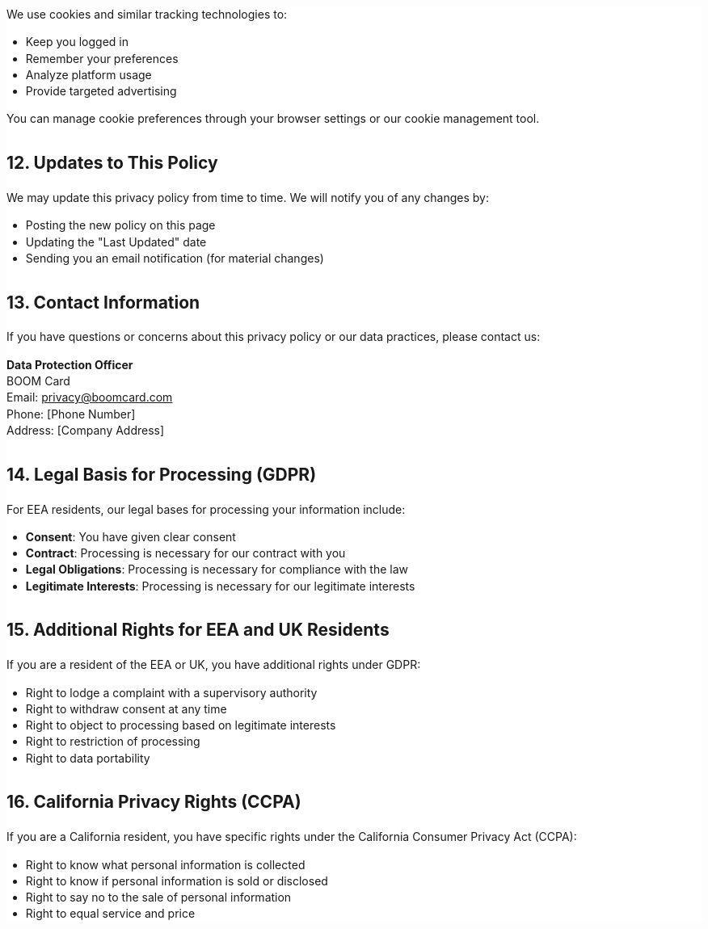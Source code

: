 We use cookies and similar tracking technologies to:
- Keep you logged in
- Remember your preferences
- Analyze platform usage
- Provide targeted advertising

You can manage cookie preferences through your browser settings or our cookie management tool.

## 12. Updates to This Policy

We may update this privacy policy from time to time. We will notify you of any changes by:
- Posting the new policy on this page
- Updating the "Last Updated" date
- Sending you an email notification (for material changes)

## 13. Contact Information

If you have questions or concerns about this privacy policy or our data practices, please contact us:

**Data Protection Officer**  
BOOM Card  
Email: privacy@boomcard.com  
Phone: [Phone Number]  
Address: [Company Address]

## 14. Legal Basis for Processing (GDPR)

For EEA residents, our legal bases for processing your information include:
- **Consent**: You have given clear consent
- **Contract**: Processing is necessary for our contract with you
- **Legal Obligations**: Processing is necessary for compliance with the law
- **Legitimate Interests**: Processing is necessary for our legitimate interests

## 15. Additional Rights for EEA and UK Residents

If you are a resident of the EEA or UK, you have additional rights under GDPR:
- Right to lodge a complaint with a supervisory authority
- Right to withdraw consent at any time
- Right to object to processing based on legitimate interests
- Right to restriction of processing
- Right to data portability

## 16. California Privacy Rights (CCPA)

If you are a California resident, you have specific rights under the California Consumer Privacy Act (CCPA):
- Right to know what personal information is collected
- Right to know if personal information is sold or disclosed
- Right to say no to the sale of personal information
- Right to equal service and price
